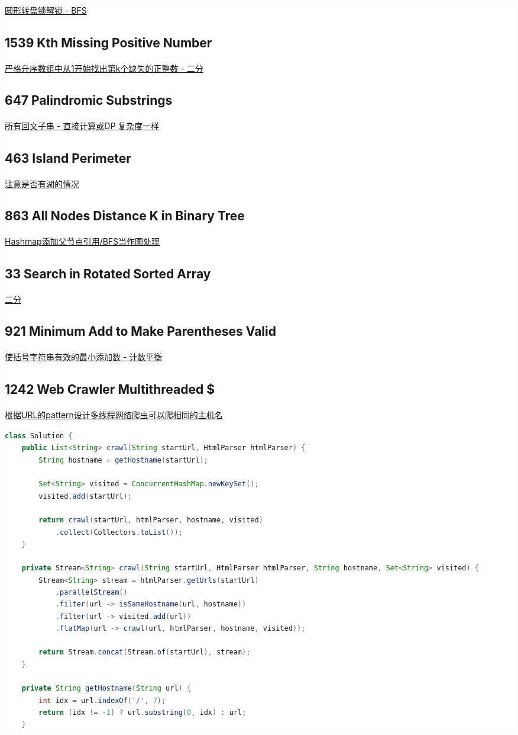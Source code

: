 [圆形转盘锁解锁 - BFS](https://app.gitbook.com/@guilindev/s/interview/leetcode/tag1#752-open-the-lock)

## 1539 Kth Missing Positive Number

[严格升序数组中从1开始找出第k个缺失的正整数 - 二分](https://leetcode-cn.com/problems/kth-missing-positive-number/solution/di-k-ge-que-shi-de-zheng-zheng-shu-by-leetcode-sol/)

## 647    Palindromic Substrings

[所有回文子串 - 直接计算或DP 复杂度一样](https://app.gitbook.com/@guilindev/s/interview/leetcode/divide-and-conquer#647-palindromic-substrings)

## 463    Island Perimeter

[注意是否有湖的情况](https://app.gitbook.com/@guilindev/s/interview/leetcode/hash-table#463-island-perimeter)

## 863    All Nodes Distance K in Binary Tree

[Hashmap添加父节点引用/BFS当作图处理](https://app.gitbook.com/@guilindev/s/interview/leetcode/untitled-1#863-all-nodes-distance-k-in-binary-tree)

## 33 Search in Rotated Sorted Array

[二分](https://app.gitbook.com/@guilindev/s/interview/leetcode/array/zai-array-zhong-cha-xun-yuan-su#33-search-in-rotated-sorted-array)

## 921  Minimum Add to Make Parentheses Valid

[使括号字符串有效的最小添加数 - 计数平衡](https://leetcode-cn.com/problems/minimum-add-to-make-parentheses-valid/solution/shi-gua-hao-you-xiao-de-zui-shao-tian-jia-by-leetc/)

## 1242 Web Crawler Multithreaded $

[根据URL的pattern设计多线程网络爬虫可以爬相同的主机名](https://leetcode.com/problems/web-crawler-multithreaded/)

```java
class Solution {
    public List<String> crawl(String startUrl, HtmlParser htmlParser) {
        String hostname = getHostname(startUrl);

        Set<String> visited = ConcurrentHashMap.newKeySet();
        visited.add(startUrl);

        return crawl(startUrl, htmlParser, hostname, visited)
            .collect(Collectors.toList());
    }

    private Stream<String> crawl(String startUrl, HtmlParser htmlParser, String hostname, Set<String> visited) {
        Stream<String> stream = htmlParser.getUrls(startUrl)
            .parallelStream()
            .filter(url -> isSameHostname(url, hostname))
            .filter(url -> visited.add(url))
            .flatMap(url -> crawl(url, htmlParser, hostname, visited));

        return Stream.concat(Stream.of(startUrl), stream);
    }

    private String getHostname(String url) {
        int idx = url.indexOf('/', 7);
        return (idx != -1) ? url.substring(0, idx) : url;
    }
```